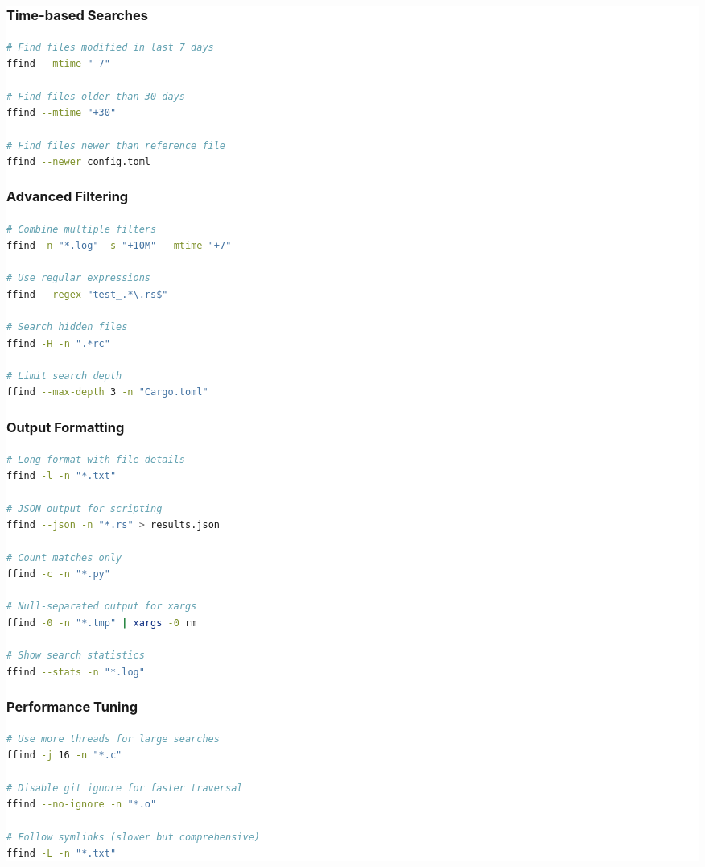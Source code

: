 ### Time-based Searches

```bash
# Find files modified in last 7 days
ffind --mtime "-7"

# Find files older than 30 days
ffind --mtime "+30"

# Find files newer than reference file
ffind --newer config.toml
```

### Advanced Filtering

```bash
# Combine multiple filters
ffind -n "*.log" -s "+10M" --mtime "+7"

# Use regular expressions
ffind --regex "test_.*\.rs$"

# Search hidden files
ffind -H -n ".*rc"

# Limit search depth
ffind --max-depth 3 -n "Cargo.toml"
```

### Output Formatting

```bash
# Long format with file details
ffind -l -n "*.txt"

# JSON output for scripting
ffind --json -n "*.rs" > results.json

# Count matches only
ffind -c -n "*.py"

# Null-separated output for xargs
ffind -0 -n "*.tmp" | xargs -0 rm

# Show search statistics
ffind --stats -n "*.log"
```

### Performance Tuning

```bash
# Use more threads for large searches
ffind -j 16 -n "*.c"

# Disable git ignore for faster traversal
ffind --no-ignore -n "*.o"

# Follow symlinks (slower but comprehensive)
ffind -L -n "*.txt"
```
